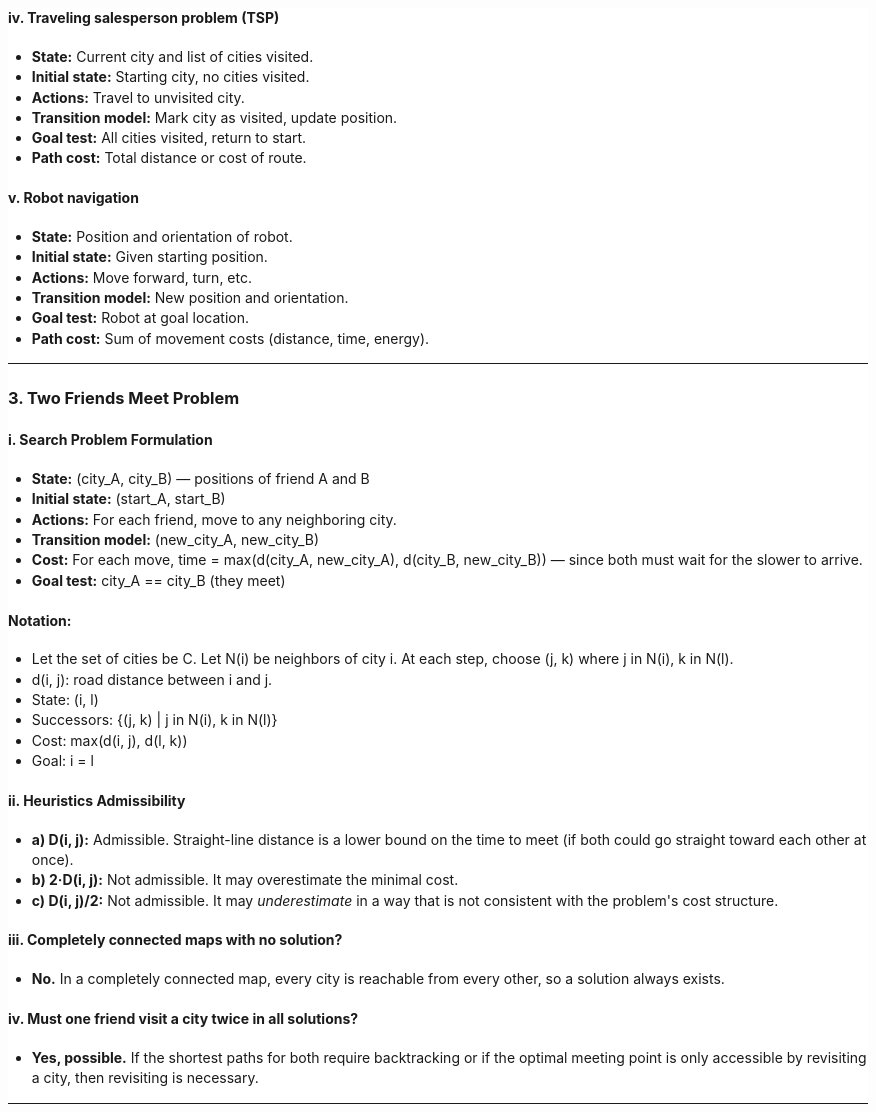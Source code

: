 #### iv. Traveling salesperson problem (TSP)
- **State:** Current city and list of cities visited.
- **Initial state:** Starting city, no cities visited.
- **Actions:** Travel to unvisited city.
- **Transition model:** Mark city as visited, update position.
- **Goal test:** All cities visited, return to start.
- **Path cost:** Total distance or cost of route.

#### v. Robot navigation
- **State:** Position and orientation of robot.
- **Initial state:** Given starting position.
- **Actions:** Move forward, turn, etc.
- **Transition model:** New position and orientation.
- **Goal test:** Robot at goal location.
- **Path cost:** Sum of movement costs (distance, time, energy).

---

### 3. Two Friends Meet Problem

#### i. Search Problem Formulation

- **State:** (city_A, city_B) — positions of friend A and B
- **Initial state:** (start_A, start_B)
- **Actions:** For each friend, move to any neighboring city.
- **Transition model:** (new_city_A, new_city_B)
- **Cost:** For each move, time = max(d(city_A, new_city_A), d(city_B, new_city_B)) — since both must wait for the slower to arrive.
- **Goal test:** city_A == city_B (they meet)

#### Notation:
- Let the set of cities be C. Let N(i) be neighbors of city i. At each step, choose (j, k) where j in N(i), k in N(l).
- d(i, j): road distance between i and j.
- State: (i, l)
- Successors: {(j, k) | j in N(i), k in N(l)}
- Cost: max(d(i, j), d(l, k))
- Goal: i = l

#### ii. Heuristics Admissibility

- **a) D(i, j):** Admissible. Straight-line distance is a lower bound on the time to meet (if both could go straight toward each other at once).
- **b) 2·D(i, j):** Not admissible. It may overestimate the minimal cost.
- **c) D(i, j)/2:** Not admissible. It may *underestimate* in a way that is not consistent with the problem's cost structure.

#### iii. Completely connected maps with no solution?
- **No.** In a completely connected map, every city is reachable from every other, so a solution always exists.

#### iv. Must one friend visit a city twice in all solutions?
- **Yes, possible.** If the shortest paths for both require backtracking or if the optimal meeting point is only accessible by revisiting a city, then revisiting is necessary.

---
